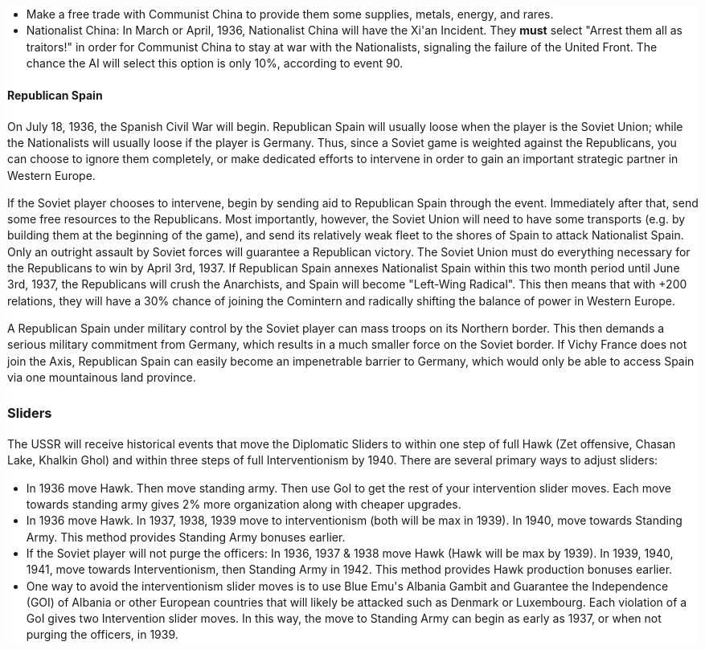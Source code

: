 -   Make a free trade with Communist China to provide them some
    supplies, metals, energy, and rares.
-   Nationalist China: In March or April, 1936, Nationalist China will
    have the Xi'an Incident. They **must** select "Arrest them all as
    traitors!" in order for Communist China to stay at war with the
    Nationalists, signaling the failure of the United Front. The chance
    the AI will select this option is only 10%, according to event 90.

####  Republican Spain 

On July 18, 1936, the Spanish Civil War will begin. Republican Spain
will usually loose when the player is the Soviet Union; while the
Nationalists will usually loose if the player is Germany. Thus, since a
Soviet game is weighted against the Republicans, you can choose to
ignore them completely, or make dedicated efforts to intervene in order
to gain an important strategic partner in Western Europe.

If the Soviet player chooses to intervene, begin by sending aid to
Republican Spain through the event. Immediately after that, send some
free resources to the Republicans. Most importantly, however, the Soviet
Union will need to have some transports (e.g. by building them at the
beginning of the game), and send its relatively weak fleet to the shores
of Spain to attack Nationalist Spain. Only an outright assault by Soviet
forces will guarantee a Republican victory. The Soviet Union must do
everything necessary for the Republicans to win by April 3rd, 1937. If
Republican Spain annexes Nationalist Spain within this two month period
until June 3rd, 1937, the Republicans will crush the Anarchists, and
Spain will become "Left-Wing Radical". This then means that with +200
relations, they will have a 30% chance of joining the Comintern and
radically shifting the balance of power in Western Europe.

A Republican Spain under military control by the Soviet player can mass
troops on its Northern border. This then demands a serious military
commitment from Germany, which results in a much smaller force on the
Soviet border. If Vichy France does not join the Axis, Republican Spain
can easily become an impenetrable barrier to Germany, which would only
be able to access Spain via one mountainous land province.

###  Sliders 

The USSR will receive historical events that move the Diplomatic Sliders
to within one step of full Hawk (Zet offensive, Chasan Lake, Khalkin
Ghol) and within three steps of full Interventionism by 1940. There are
several primary ways to adjust sliders:

-   In 1936 move Hawk. Then move standing army. Then use GoI to get the
    rest of your intervention slider moves. Each move towards standing
    army gives 2% more organization along with cheaper upgrades.
-   In 1936 move Hawk. In 1937, 1938, 1939 move to interventionism (both
    will be max in 1939). In 1940, move towards Standing Army. This
    method provides Standing Army bonuses earlier.
-   If the Soviet player will not purge the officers: In 1936, 1937 &
    1938 move Hawk (Hawk will be max by 1939). In 1939, 1940, 1941, move
    towards Interventionism, then Standing Army in 1942. This method
    provides Hawk production bonuses earlier.
-   One way to avoid the interventionism slider moves is to use Blue
    Emu's Albania Gambit and Guarantee the Independence (GOI) of Albania
    or other European countries that will likely be attacked such as
    Denmark or Luxembourg. Each violation of a GoI gives two
    Intervention slider moves. In this way, the move to Standing Army
    can begin as early as 1937, or when not purging the officers, in
    1939.

